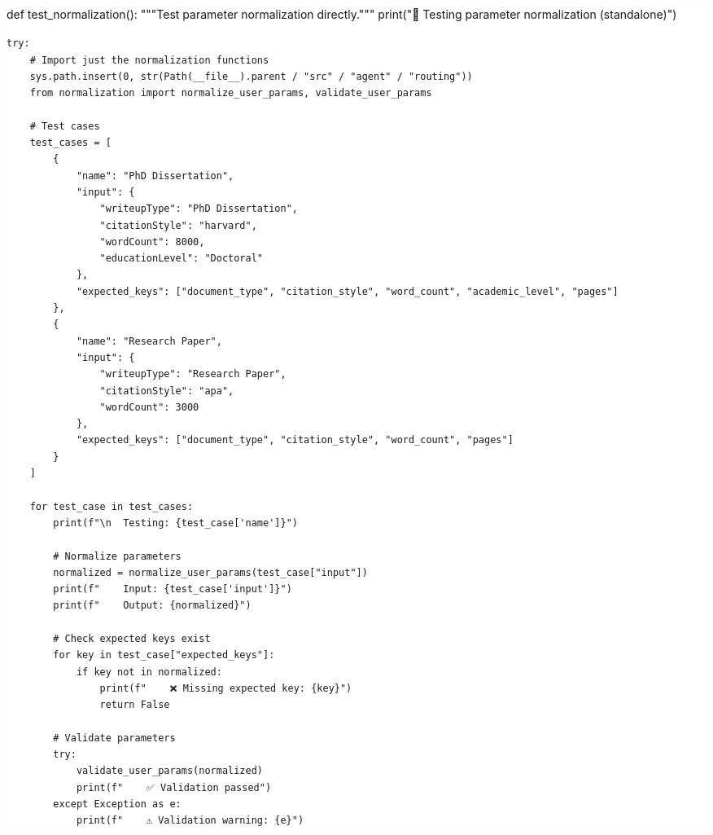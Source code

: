 def test_normalization():
    """Test parameter normalization directly."""
    print("🧪 Testing parameter normalization (standalone)")
    
    try:
        # Import just the normalization functions
        sys.path.insert(0, str(Path(__file__).parent / "src" / "agent" / "routing"))
        from normalization import normalize_user_params, validate_user_params
        
        # Test cases
        test_cases = [
            {
                "name": "PhD Dissertation",
                "input": {
                    "writeupType": "PhD Dissertation",
                    "citationStyle": "harvard",
                    "wordCount": 8000,
                    "educationLevel": "Doctoral"
                },
                "expected_keys": ["document_type", "citation_style", "word_count", "academic_level", "pages"]
            },
            {
                "name": "Research Paper", 
                "input": {
                    "writeupType": "Research Paper",
                    "citationStyle": "apa",
                    "wordCount": 3000
                },
                "expected_keys": ["document_type", "citation_style", "word_count", "pages"]
            }
        ]
        
        for test_case in test_cases:
            print(f"\n  Testing: {test_case['name']}")
            
            # Normalize parameters
            normalized = normalize_user_params(test_case["input"])
            print(f"    Input: {test_case['input']}")
            print(f"    Output: {normalized}")
            
            # Check expected keys exist
            for key in test_case["expected_keys"]:
                if key not in normalized:
                    print(f"    ❌ Missing expected key: {key}")
                    return False
                    
            # Validate parameters
            try:
                validate_user_params(normalized)
                print(f"    ✅ Validation passed")
            except Exception as e:
                print(f"    ⚠️ Validation warning: {e}")
                